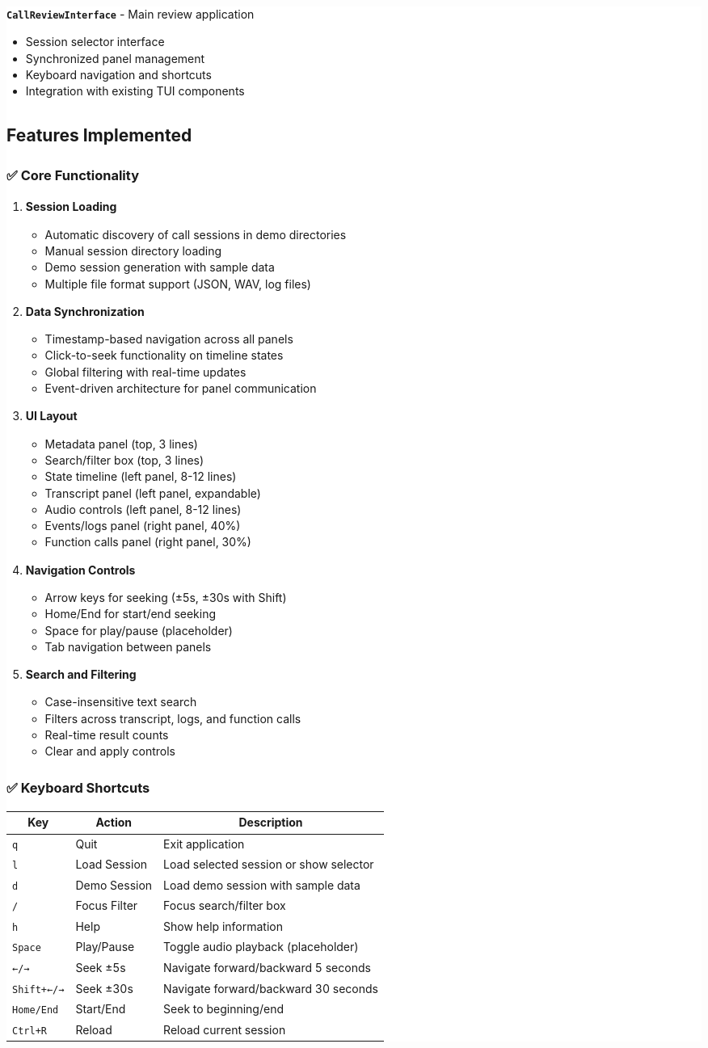 **`CallReviewInterface`** - Main review application
- Session selector interface
- Synchronized panel management
- Keyboard navigation and shortcuts
- Integration with existing TUI components

## Features Implemented

### ✅ Core Functionality

1. **Session Loading**
   - Automatic discovery of call sessions in demo directories
   - Manual session directory loading
   - Demo session generation with sample data
   - Multiple file format support (JSON, WAV, log files)

2. **Data Synchronization**
   - Timestamp-based navigation across all panels
   - Click-to-seek functionality on timeline states
   - Global filtering with real-time updates
   - Event-driven architecture for panel communication

3. **UI Layout**
   - Metadata panel (top, 3 lines)
   - Search/filter box (top, 3 lines) 
   - State timeline (left panel, 8-12 lines)
   - Transcript panel (left panel, expandable)
   - Audio controls (left panel, 8-12 lines)
   - Events/logs panel (right panel, 40%)
   - Function calls panel (right panel, 30%)

4. **Navigation Controls**
   - Arrow keys for seeking (±5s, ±30s with Shift)
   - Home/End for start/end seeking
   - Space for play/pause (placeholder)
   - Tab navigation between panels

5. **Search and Filtering**
   - Case-insensitive text search
   - Filters across transcript, logs, and function calls
   - Real-time result counts
   - Clear and apply controls

### ✅ Keyboard Shortcuts

| Key | Action | Description |
|-----|--------|-------------|
| `q` | Quit | Exit application |
| `l` | Load Session | Load selected session or show selector |
| `d` | Demo Session | Load demo session with sample data |
| `/` | Focus Filter | Focus search/filter box |
| `h` | Help | Show help information |
| `Space` | Play/Pause | Toggle audio playback (placeholder) |
| `←/→` | Seek ±5s | Navigate forward/backward 5 seconds |
| `Shift+←/→` | Seek ±30s | Navigate forward/backward 30 seconds |
| `Home/End` | Start/End | Seek to beginning/end |
| `Ctrl+R` | Reload | Reload current session |